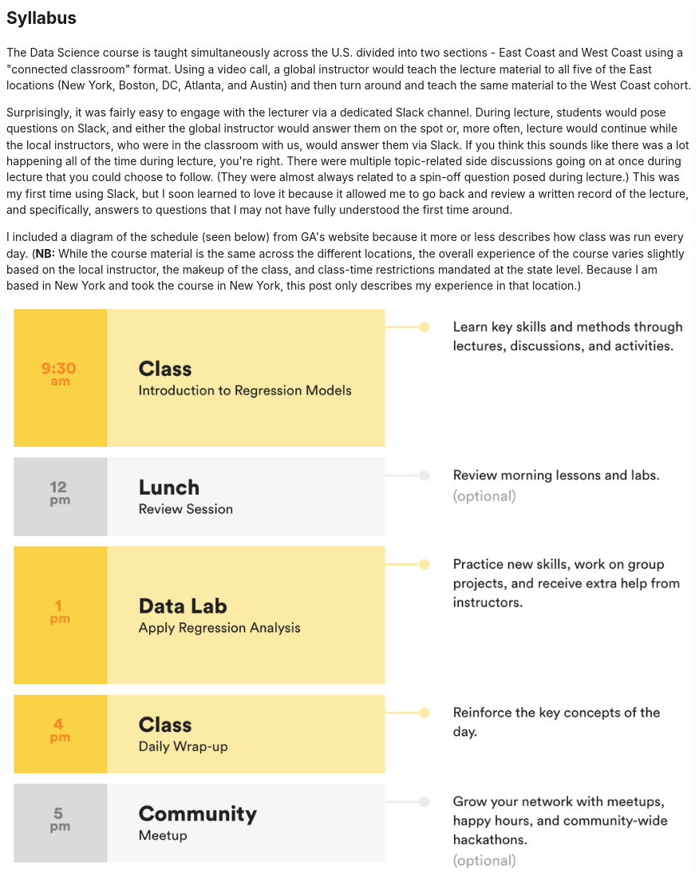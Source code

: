 ## Syllabus

The Data Science course is taught simultaneously across the U.S. divided into two sections - East Coast and West Coast using a "connected classroom" format.  Using a video call, a global instructor would teach the lecture material to all five of the East locations (New York, Boston, DC, Atlanta, and Austin) and then turn around and teach the same material to the West Coast cohort.  

Surprisingly, it was fairly easy to engage with the lecturer via a dedicated Slack channel.  During lecture, students would pose questions on Slack, and either the global instructor would answer them on the spot or, more often, lecture would continue while the local instructors, who were in the classroom with us, would answer them via Slack.  If you think this sounds like there was a lot happening all of the time during lecture, you're right.  There were multiple topic-related side discussions going on at once during lecture that you could choose to follow.  (They were almost always related to a spin-off question posed during lecture.)  This was my first time using Slack, but I soon learned to love it because it allowed me to go back and review a written record of the lecture, and specifically, answers to questions that I may not have fully understood the first time around.

I included a diagram of the schedule (seen below) from GA's website because it more or less describes how class was run every day.  (**NB:** While the course material is the same across the different locations, the overall experience of the course varies slightly based on the local instructor, the makeup of the class, and class-time restrictions mandated at the state level.  Because I am based in New York and took the course in New York, this post only describes my experience in that location.)  

![schedule.png](/static/img/schedule.png)

